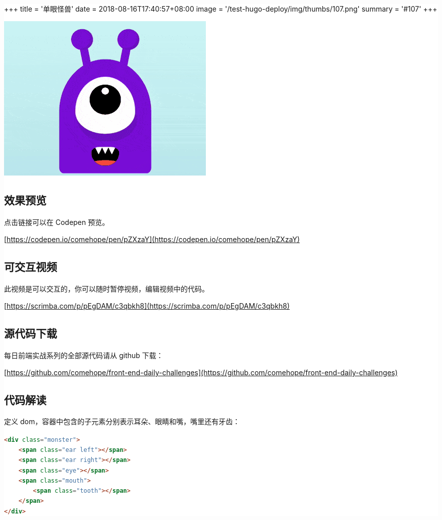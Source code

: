 +++
title = '单眼怪兽'
date = 2018-08-16T17:40:57+08:00
image = '/test-hugo-deploy/img/thumbs/107.png'
summary = '#107'
+++

![](./work.gif)

## 效果预览

点击链接可以在 Codepen 预览。

[https://codepen.io/comehope/pen/pZXzaY](https://codepen.io/comehope/pen/pZXzaY)

## 可交互视频

此视频是可以交互的，你可以随时暂停视频，编辑视频中的代码。

[https://scrimba.com/p/pEgDAM/c3qbkh8](https://scrimba.com/p/pEgDAM/c3qbkh8)

## 源代码下载

每日前端实战系列的全部源代码请从 github 下载：

[https://github.com/comehope/front-end-daily-challenges](https://github.com/comehope/front-end-daily-challenges)

## 代码解读

定义 dom，容器中包含的子元素分别表示耳朵、眼睛和嘴，嘴里还有牙齿：
```html
<div class="monster">
    <span class="ear left"></span>
    <span class="ear right"></span>  
    <span class="eye"></span>
    <span class="mouth">
        <span class="tooth"></span>
    </span>
</div>
```
